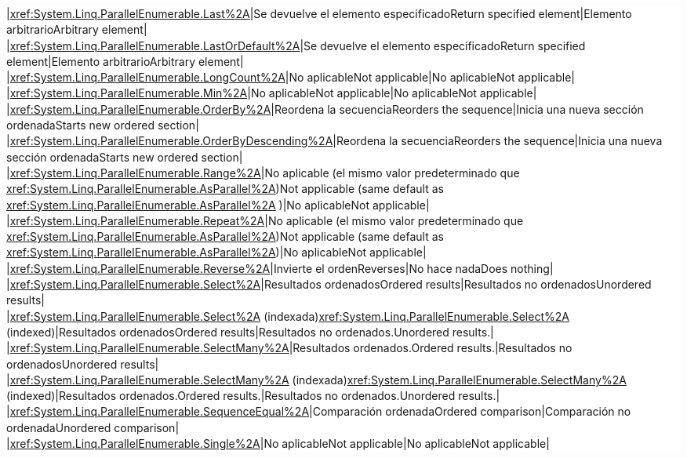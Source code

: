 |<xref:System.Linq.ParallelEnumerable.Last%2A>|<span data-ttu-id="d2775-175">Se devuelve el elemento especificado</span><span class="sxs-lookup"><span data-stu-id="d2775-175">Return specified element</span></span>|<span data-ttu-id="d2775-176">Elemento arbitrario</span><span class="sxs-lookup"><span data-stu-id="d2775-176">Arbitrary element</span></span>|  
|<xref:System.Linq.ParallelEnumerable.LastOrDefault%2A>|<span data-ttu-id="d2775-177">Se devuelve el elemento especificado</span><span class="sxs-lookup"><span data-stu-id="d2775-177">Return specified element</span></span>|<span data-ttu-id="d2775-178">Elemento arbitrario</span><span class="sxs-lookup"><span data-stu-id="d2775-178">Arbitrary element</span></span>|  
|<xref:System.Linq.ParallelEnumerable.LongCount%2A>|<span data-ttu-id="d2775-179">No aplicable</span><span class="sxs-lookup"><span data-stu-id="d2775-179">Not applicable</span></span>|<span data-ttu-id="d2775-180">No aplicable</span><span class="sxs-lookup"><span data-stu-id="d2775-180">Not applicable</span></span>|  
|<xref:System.Linq.ParallelEnumerable.Min%2A>|<span data-ttu-id="d2775-181">No aplicable</span><span class="sxs-lookup"><span data-stu-id="d2775-181">Not applicable</span></span>|<span data-ttu-id="d2775-182">No aplicable</span><span class="sxs-lookup"><span data-stu-id="d2775-182">Not applicable</span></span>|  
|<xref:System.Linq.ParallelEnumerable.OrderBy%2A>|<span data-ttu-id="d2775-183">Reordena la secuencia</span><span class="sxs-lookup"><span data-stu-id="d2775-183">Reorders the sequence</span></span>|<span data-ttu-id="d2775-184">Inicia una nueva sección ordenada</span><span class="sxs-lookup"><span data-stu-id="d2775-184">Starts new ordered section</span></span>|  
|<xref:System.Linq.ParallelEnumerable.OrderByDescending%2A>|<span data-ttu-id="d2775-185">Reordena la secuencia</span><span class="sxs-lookup"><span data-stu-id="d2775-185">Reorders the sequence</span></span>|<span data-ttu-id="d2775-186">Inicia una nueva sección ordenada</span><span class="sxs-lookup"><span data-stu-id="d2775-186">Starts new ordered section</span></span>|  
|<xref:System.Linq.ParallelEnumerable.Range%2A>|<span data-ttu-id="d2775-187">No aplicable (el mismo valor predeterminado que <xref:System.Linq.ParallelEnumerable.AsParallel%2A>)</span><span class="sxs-lookup"><span data-stu-id="d2775-187">Not applicable (same default as <xref:System.Linq.ParallelEnumerable.AsParallel%2A> )</span></span>|<span data-ttu-id="d2775-188">No aplicable</span><span class="sxs-lookup"><span data-stu-id="d2775-188">Not applicable</span></span>|  
|<xref:System.Linq.ParallelEnumerable.Repeat%2A>|<span data-ttu-id="d2775-189">No aplicable (el mismo valor predeterminado que <xref:System.Linq.ParallelEnumerable.AsParallel%2A>)</span><span class="sxs-lookup"><span data-stu-id="d2775-189">Not applicable (same default as <xref:System.Linq.ParallelEnumerable.AsParallel%2A>)</span></span>|<span data-ttu-id="d2775-190">No aplicable</span><span class="sxs-lookup"><span data-stu-id="d2775-190">Not applicable</span></span>|  
|<xref:System.Linq.ParallelEnumerable.Reverse%2A>|<span data-ttu-id="d2775-191">Invierte el orden</span><span class="sxs-lookup"><span data-stu-id="d2775-191">Reverses</span></span>|<span data-ttu-id="d2775-192">No hace nada</span><span class="sxs-lookup"><span data-stu-id="d2775-192">Does nothing</span></span>|  
|<xref:System.Linq.ParallelEnumerable.Select%2A>|<span data-ttu-id="d2775-193">Resultados ordenados</span><span class="sxs-lookup"><span data-stu-id="d2775-193">Ordered results</span></span>|<span data-ttu-id="d2775-194">Resultados no ordenados</span><span class="sxs-lookup"><span data-stu-id="d2775-194">Unordered results</span></span>|  
|<span data-ttu-id="d2775-195"><xref:System.Linq.ParallelEnumerable.Select%2A> (indexada)</span><span class="sxs-lookup"><span data-stu-id="d2775-195"><xref:System.Linq.ParallelEnumerable.Select%2A> (indexed)</span></span>|<span data-ttu-id="d2775-196">Resultados ordenados</span><span class="sxs-lookup"><span data-stu-id="d2775-196">Ordered results</span></span>|<span data-ttu-id="d2775-197">Resultados no ordenados.</span><span class="sxs-lookup"><span data-stu-id="d2775-197">Unordered results.</span></span>|  
|<xref:System.Linq.ParallelEnumerable.SelectMany%2A>|<span data-ttu-id="d2775-198">Resultados ordenados.</span><span class="sxs-lookup"><span data-stu-id="d2775-198">Ordered results.</span></span>|<span data-ttu-id="d2775-199">Resultados no ordenados</span><span class="sxs-lookup"><span data-stu-id="d2775-199">Unordered results</span></span>|  
|<span data-ttu-id="d2775-200"><xref:System.Linq.ParallelEnumerable.SelectMany%2A> (indexada)</span><span class="sxs-lookup"><span data-stu-id="d2775-200"><xref:System.Linq.ParallelEnumerable.SelectMany%2A> (indexed)</span></span>|<span data-ttu-id="d2775-201">Resultados ordenados.</span><span class="sxs-lookup"><span data-stu-id="d2775-201">Ordered results.</span></span>|<span data-ttu-id="d2775-202">Resultados no ordenados.</span><span class="sxs-lookup"><span data-stu-id="d2775-202">Unordered results.</span></span>|  
|<xref:System.Linq.ParallelEnumerable.SequenceEqual%2A>|<span data-ttu-id="d2775-203">Comparación ordenada</span><span class="sxs-lookup"><span data-stu-id="d2775-203">Ordered comparison</span></span>|<span data-ttu-id="d2775-204">Comparación no ordenada</span><span class="sxs-lookup"><span data-stu-id="d2775-204">Unordered comparison</span></span>|  
|<xref:System.Linq.ParallelEnumerable.Single%2A>|<span data-ttu-id="d2775-205">No aplicable</span><span class="sxs-lookup"><span data-stu-id="d2775-205">Not applicable</span></span>|<span data-ttu-id="d2775-206">No aplicable</span><span class="sxs-lookup"><span data-stu-id="d2775-206">Not applicable</span></span>|  
